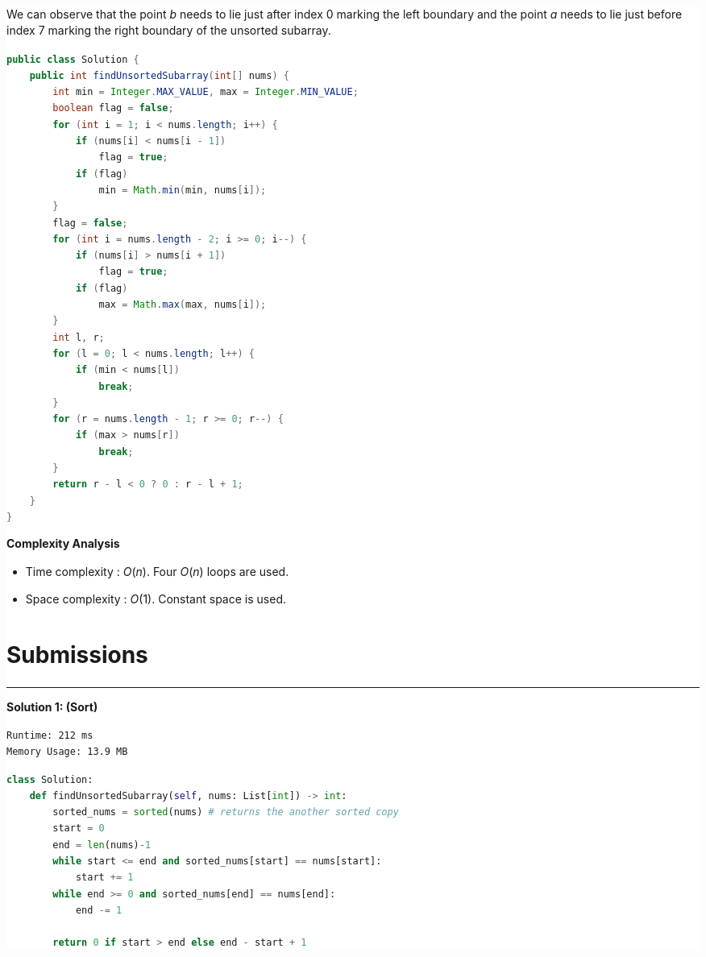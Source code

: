 We can observe that the point $b$ needs to lie just after index 0 marking the left boundary and the point $a$ needs to lie just before index 7 marking the right boundary of the unsorted subarray.

```java
public class Solution {
    public int findUnsortedSubarray(int[] nums) {
        int min = Integer.MAX_VALUE, max = Integer.MIN_VALUE;
        boolean flag = false;
        for (int i = 1; i < nums.length; i++) {
            if (nums[i] < nums[i - 1])
                flag = true;
            if (flag)
                min = Math.min(min, nums[i]);
        }
        flag = false;
        for (int i = nums.length - 2; i >= 0; i--) {
            if (nums[i] > nums[i + 1])
                flag = true;
            if (flag)
                max = Math.max(max, nums[i]);
        }
        int l, r;
        for (l = 0; l < nums.length; l++) {
            if (min < nums[l])
                break;
        }
        for (r = nums.length - 1; r >= 0; r--) {
            if (max > nums[r])
                break;
        }
        return r - l < 0 ? 0 : r - l + 1;
    }
}
```

**Complexity Analysis**

* Time complexity : $O(n)$. Four $O(n)$ loops are used.

* Space complexity : $O(1)$. Constant space is used.

# Submissions
---
**Solution 1: (Sort)**
```
Runtime: 212 ms
Memory Usage: 13.9 MB
```
```python
class Solution:
    def findUnsortedSubarray(self, nums: List[int]) -> int:
        sorted_nums = sorted(nums) # returns the another sorted copy     
        start = 0
        end = len(nums)-1
        while start <= end and sorted_nums[start] == nums[start]:
            start += 1
        while end >= 0 and sorted_nums[end] == nums[end]:
            end -= 1
            
        return 0 if start > end else end - start + 1
```

